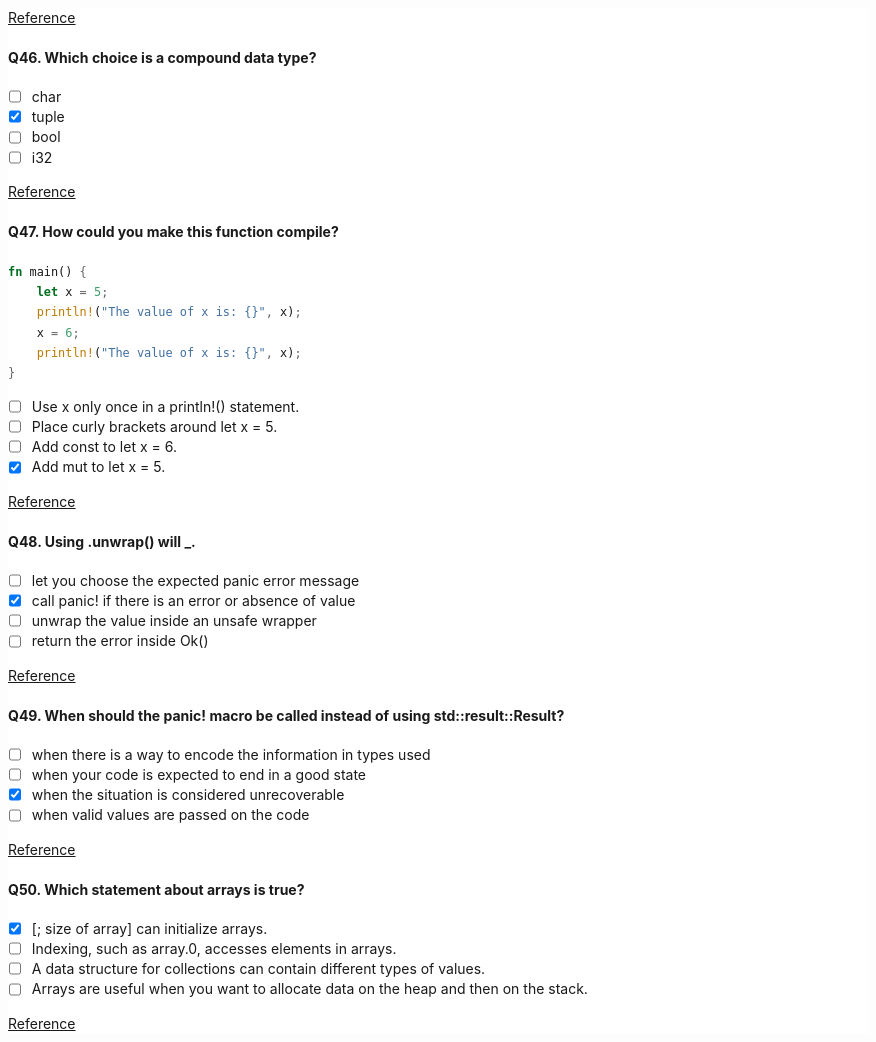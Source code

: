 [Reference](https://doc.rust-lang.org/reference/visibility-and-privacy.html)

#### Q46. Which choice is a compound data type?

- [ ] char
- [x] tuple
- [ ] bool
- [ ] i32

[Reference](https://doc.rust-lang.org/book/ch03-02-data-types.html#compound-types)

#### Q47. How could you make this function compile?

```rust
fn main() {
    let x = 5;
    println!("The value of x is: {}", x);
    x = 6;
    println!("The value of x is: {}", x);
}
```

- [ ] Use x only once in a println!() statement.
- [ ] Place curly brackets around let x = 5.
- [ ] Add const to let x = 6.
- [x] Add mut to let x = 5.

[Reference](https://doc.rust-lang.org/book/ch03-01-variables-and-mutability.html)

#### Q48. Using .unwrap() will \_.

- [ ] let you choose the expected panic error message
- [x] call panic! if there is an error or absence of value
- [ ] unwrap the value inside an unsafe wrapper
- [ ] return the error inside Ok()

[Reference](https://doc.rust-lang.org/std/result/enum.Result.html#method.unwrap)

#### Q49. When should the panic! macro be called instead of using std::result::Result?

- [ ] when there is a way to encode the information in types used
- [ ] when your code is expected to end in a good state
- [x] when the situation is considered unrecoverable
- [ ] when valid values are passed on the code

[Reference](https://doc.rust-lang.org/book/ch09-00-error-handling.html)

#### Q50. Which statement about arrays is true?

- [x] [<T>; size of array] can initialize arrays.
- [ ] Indexing, such as array.0, accesses elements in arrays.
- [ ] A data structure for collections can contain different types of values.
- [ ] Arrays are useful when you want to allocate data on the heap and then on the stack.

[Reference](https://doc.rust-lang.org/stable/rust-by-example/primitives/array.html)
